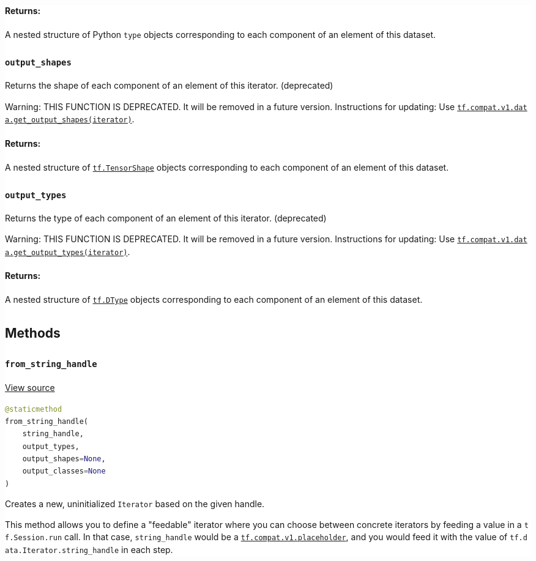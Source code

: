 #### Returns:

A nested structure of Python `type` objects corresponding to each
component of an element of this dataset.


<h3 id="output_shapes"><code>output_shapes</code></h3>

Returns the shape of each component of an element of this iterator. (deprecated)

Warning: THIS FUNCTION IS DEPRECATED. It will be removed in a future version.
Instructions for updating:
Use <a href="../../../../tf/compat/v1/data/get_output_shapes.md"><code>tf.compat.v1.data.get_output_shapes(iterator)</code></a>.

#### Returns:

A nested structure of <a href="../../../../tf/TensorShape.md"><code>tf.TensorShape</code></a> objects corresponding to each
component of an element of this dataset.


<h3 id="output_types"><code>output_types</code></h3>

Returns the type of each component of an element of this iterator. (deprecated)

Warning: THIS FUNCTION IS DEPRECATED. It will be removed in a future version.
Instructions for updating:
Use <a href="../../../../tf/compat/v1/data/get_output_types.md"><code>tf.compat.v1.data.get_output_types(iterator)</code></a>.

#### Returns:

A nested structure of <a href="../../../../tf/dtypes/DType.md"><code>tf.DType</code></a> objects corresponding to each component
of an element of this dataset.




## Methods

<h3 id="from_string_handle"><code>from_string_handle</code></h3>

<a target="_blank" href="/code/stable/tensorflow/python/data/ops/iterator_ops.py">View source</a>

``` python
@staticmethod
from_string_handle(
    string_handle,
    output_types,
    output_shapes=None,
    output_classes=None
)
```

Creates a new, uninitialized `Iterator` based on the given handle.

This method allows you to define a "feedable" iterator where you can choose
between concrete iterators by feeding a value in a `tf.Session.run` call.
In that case, `string_handle` would be a <a href="../../../../tf/compat/v1/placeholder.md"><code>tf.compat.v1.placeholder</code></a>, and you
would
feed it with the value of `tf.data.Iterator.string_handle` in each step.
